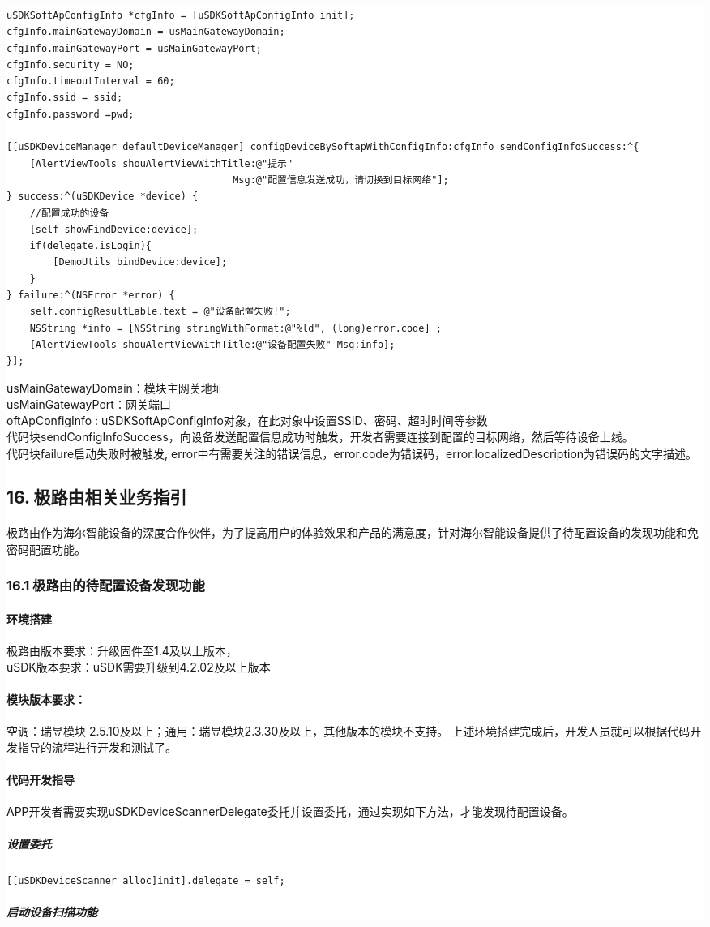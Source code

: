     uSDKSoftApConfigInfo *cfgInfo = [uSDKSoftApConfigInfo init];
    cfgInfo.mainGatewayDomain = usMainGatewayDomain;
    cfgInfo.mainGatewayPort = usMainGatewayPort;
    cfgInfo.security = NO;
    cfgInfo.timeoutInterval = 60;
    cfgInfo.ssid = ssid;
    cfgInfo.password =pwd;
    
    [[uSDKDeviceManager defaultDeviceManager] configDeviceBySoftapWithConfigInfo:cfgInfo sendConfigInfoSuccess:^{
        [AlertViewTools shouAlertViewWithTitle:@"提示"
                                           Msg:@"配置信息发送成功，请切换到目标网络"];
    } success:^(uSDKDevice *device) {
        //配置成功的设备
        [self showFindDevice:device];
        if(delegate.isLogin){
            [DemoUtils bindDevice:device];
        }
    } failure:^(NSError *error) {
        self.configResultLable.text = @"设备配置失败!";
        NSString *info = [NSString stringWithFormat:@"%ld", (long)error.code] ;
        [AlertViewTools shouAlertViewWithTitle:@"设备配置失败" Msg:info];
    }];
usMainGatewayDomain：模块主网关地址<br>
usMainGatewayPort：网关端口<br>
oftApConfigInfo : uSDKSoftApConfigInfo对象，在此对象中设置SSID、密码、超时时间等参数<br>
代码块sendConfigInfoSuccess，向设备发送配置信息成功时触发，开发者需要连接到配置的目标网络，然后等待设备上线。<br>
代码块failure启动失败时被触发, error中有需要关注的错误信息，error.code为错误码，error.localizedDescription为错误码的文字描述。




##  16.   极路由相关业务指引
极路由作为海尔智能设备的深度合作伙伴，为了提高用户的体验效果和产品的满意度，针对海尔智能设备提供了待配置设备的发现功能和免密码配置功能。

### 16.1    极路由的待配置设备发现功能
#### 环境搭建
极路由版本要求：升级固件至1.4及以上版本，<br>
uSDK版本要求：uSDK需要升级到4.2.02及以上版本

####  模块版本要求：
空调：瑞昱模块 2.5.10及以上；通用：瑞昱模块2.3.30及以上，其他版本的模块不支持。
上述环境搭建完成后，开发人员就可以根据代码开发指导的流程进行开发和测试了。

####  代码开发指导
APP开发者需要实现uSDKDeviceScannerDelegate委托并设置委托，通过实现如下方法，才能发现待配置设备。
##### 设置委托

    [[uSDKDeviceScanner alloc]init].delegate = self;

##### 启动设备扫描功能
